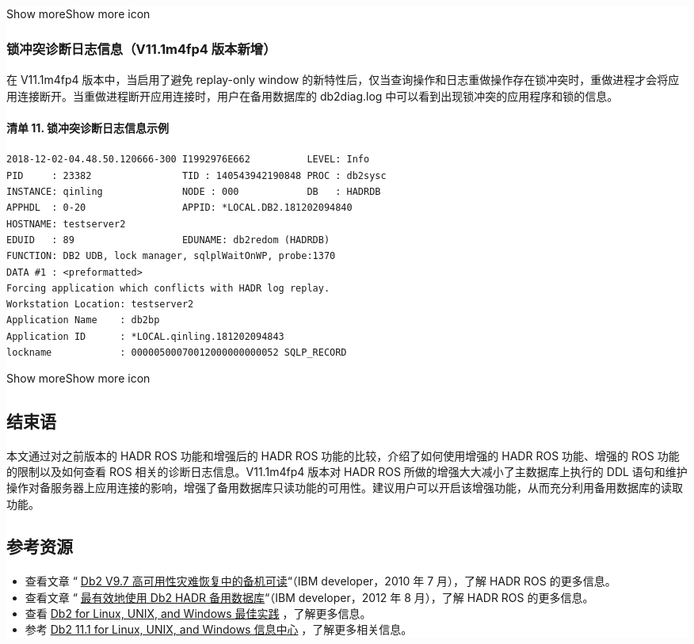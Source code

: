 Show moreShow more icon

### 锁冲突诊断日志信息（V11.1m4fp4 版本新增）

在 V11.1m4fp4 版本中，当启用了避免 replay-only window 的新特性后，仅当查询操作和日志重做操作存在锁冲突时，重做进程才会将应用连接断开。当重做进程断开应用连接时，用户在备用数据库的 db2diag.log 中可以看到出现锁冲突的应用程序和锁的信息。

#### 清单 11\. 锁冲突诊断日志信息示例

```
2018-12-02-04.48.50.120666-300 I1992976E662          LEVEL: Info
PID     : 23382                TID : 140543942190848 PROC : db2sysc
INSTANCE: qinling              NODE : 000            DB   : HADRDB
APPHDL  : 0-20                 APPID: *LOCAL.DB2.181202094840
HOSTNAME: testserver2
EDUID   : 89                   EDUNAME: db2redom (HADRDB)
FUNCTION: DB2 UDB, lock manager, sqlplWaitOnWP, probe:1370
DATA #1 : <preformatted>
Forcing application which conflicts with HADR log replay.
Workstation Location: testserver2
Application Name    : db2bp
Application ID      : *LOCAL.qinling.181202094843
lockname            : 00000500070012000000000052 SQLP_RECORD

```

Show moreShow more icon

## 结束语

本文通过对之前版本的 HADR ROS 功能和增强后的 HADR ROS 功能的比较，介绍了如何使用增强的 HADR ROS 功能、增强的 ROS 功能的限制以及如何查看 ROS 相关的诊断日志信息。V11.1m4fp4 版本对 HADR ROS 所做的增强大大减小了主数据库上执行的 DDL 语句和维护操作对备服务器上应用连接的影响，增强了备用数据库只读功能的可用性。建议用户可以开启该增强功能，从而充分利用备用数据库的读取功能。

## 参考资源

- 查看文章 “ [Db2 V9.7 高可用性灾难恢复中的备机可读](https://www.ibm.com/developerworks/cn/data/library/techarticles/dm-1007xuj/index.html?mhq=hadr%20ros&mhsrc=ibmsearch_d)“（IBM developer，2010 年 7 月），了解 HADR ROS 的更多信息。
- 查看文章 “ [最有效地使用 Db2 HADR 备用数据库](https://www.ibm.com/developerworks/cn/data/library/techarticle/dm-1205hadrstandby/index.html?mhq=hadr%20ros&mhsrc=ibmsearch_d)“（IBM developer，2012 年 8 月），了解 HADR ROS 的更多信息。
- 查看 [Db2 for Linux, UNIX, and Windows 最佳实践](http://www.ibm.com/developerworks/cn/data/bestpractices/) ，了解更多信息。
- 参考 [Db2 11.1 for Linux, UNIX, and Windows 信息中心](https://www.ibm.com/support/knowledgecenter/SSEPGG_11.1.0/com.ibm.db2.luw.welcome.doc/doc/welcome.html) ，了解更多相关信息。